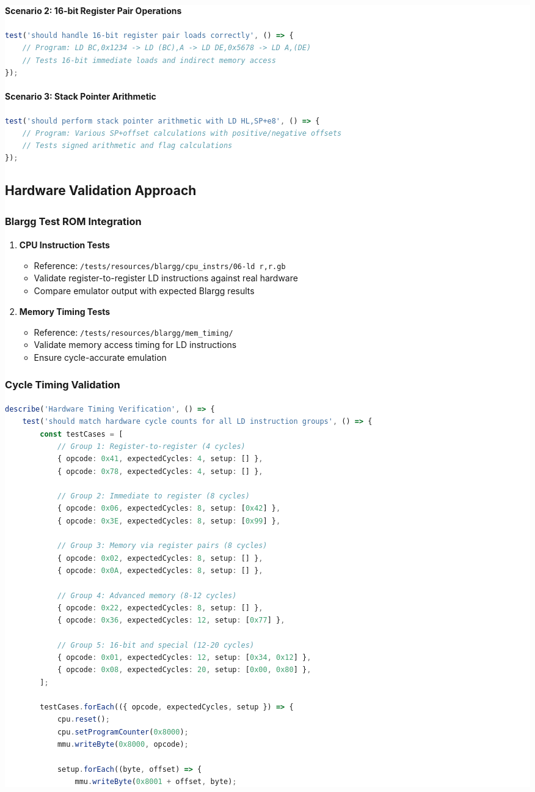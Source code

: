 #### Scenario 2: 16-bit Register Pair Operations
```typescript
test('should handle 16-bit register pair loads correctly', () => {
    // Program: LD BC,0x1234 -> LD (BC),A -> LD DE,0x5678 -> LD A,(DE)
    // Tests 16-bit immediate loads and indirect memory access
});
```

#### Scenario 3: Stack Pointer Arithmetic
```typescript
test('should perform stack pointer arithmetic with LD HL,SP+e8', () => {
    // Program: Various SP+offset calculations with positive/negative offsets
    // Tests signed arithmetic and flag calculations
});
```

## Hardware Validation Approach

### Blargg Test ROM Integration

1. **CPU Instruction Tests**
   - Reference: `/tests/resources/blargg/cpu_instrs/06-ld r,r.gb`
   - Validate register-to-register LD instructions against real hardware
   - Compare emulator output with expected Blargg results

2. **Memory Timing Tests**
   - Reference: `/tests/resources/blargg/mem_timing/`
   - Validate memory access timing for LD instructions
   - Ensure cycle-accurate emulation

### Cycle Timing Validation

```typescript
describe('Hardware Timing Verification', () => {
    test('should match hardware cycle counts for all LD instruction groups', () => {
        const testCases = [
            // Group 1: Register-to-register (4 cycles)
            { opcode: 0x41, expectedCycles: 4, setup: [] },
            { opcode: 0x78, expectedCycles: 4, setup: [] },
            
            // Group 2: Immediate to register (8 cycles)
            { opcode: 0x06, expectedCycles: 8, setup: [0x42] },
            { opcode: 0x3E, expectedCycles: 8, setup: [0x99] },
            
            // Group 3: Memory via register pairs (8 cycles)
            { opcode: 0x02, expectedCycles: 8, setup: [] },
            { opcode: 0x0A, expectedCycles: 8, setup: [] },
            
            // Group 4: Advanced memory (8-12 cycles)
            { opcode: 0x22, expectedCycles: 8, setup: [] },
            { opcode: 0x36, expectedCycles: 12, setup: [0x77] },
            
            // Group 5: 16-bit and special (12-20 cycles)
            { opcode: 0x01, expectedCycles: 12, setup: [0x34, 0x12] },
            { opcode: 0x08, expectedCycles: 20, setup: [0x00, 0x80] },
        ];

        testCases.forEach(({ opcode, expectedCycles, setup }) => {
            cpu.reset();
            cpu.setProgramCounter(0x8000);
            mmu.writeByte(0x8000, opcode);
            
            setup.forEach((byte, offset) => {
                mmu.writeByte(0x8001 + offset, byte);
```